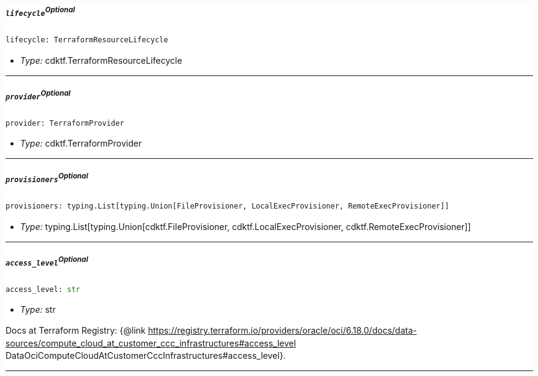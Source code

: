 ##### `lifecycle`<sup>Optional</sup> <a name="lifecycle" id="rhizo-co-terraform-provider-oci.dataOciComputeCloudAtCustomerCccInfrastructures.DataOciComputeCloudAtCustomerCccInfrastructuresConfig.property.lifecycle"></a>

```python
lifecycle: TerraformResourceLifecycle
```

- *Type:* cdktf.TerraformResourceLifecycle

---

##### `provider`<sup>Optional</sup> <a name="provider" id="rhizo-co-terraform-provider-oci.dataOciComputeCloudAtCustomerCccInfrastructures.DataOciComputeCloudAtCustomerCccInfrastructuresConfig.property.provider"></a>

```python
provider: TerraformProvider
```

- *Type:* cdktf.TerraformProvider

---

##### `provisioners`<sup>Optional</sup> <a name="provisioners" id="rhizo-co-terraform-provider-oci.dataOciComputeCloudAtCustomerCccInfrastructures.DataOciComputeCloudAtCustomerCccInfrastructuresConfig.property.provisioners"></a>

```python
provisioners: typing.List[typing.Union[FileProvisioner, LocalExecProvisioner, RemoteExecProvisioner]]
```

- *Type:* typing.List[typing.Union[cdktf.FileProvisioner, cdktf.LocalExecProvisioner, cdktf.RemoteExecProvisioner]]

---

##### `access_level`<sup>Optional</sup> <a name="access_level" id="rhizo-co-terraform-provider-oci.dataOciComputeCloudAtCustomerCccInfrastructures.DataOciComputeCloudAtCustomerCccInfrastructuresConfig.property.accessLevel"></a>

```python
access_level: str
```

- *Type:* str

Docs at Terraform Registry: {@link https://registry.terraform.io/providers/oracle/oci/6.18.0/docs/data-sources/compute_cloud_at_customer_ccc_infrastructures#access_level DataOciComputeCloudAtCustomerCccInfrastructures#access_level}.

---
